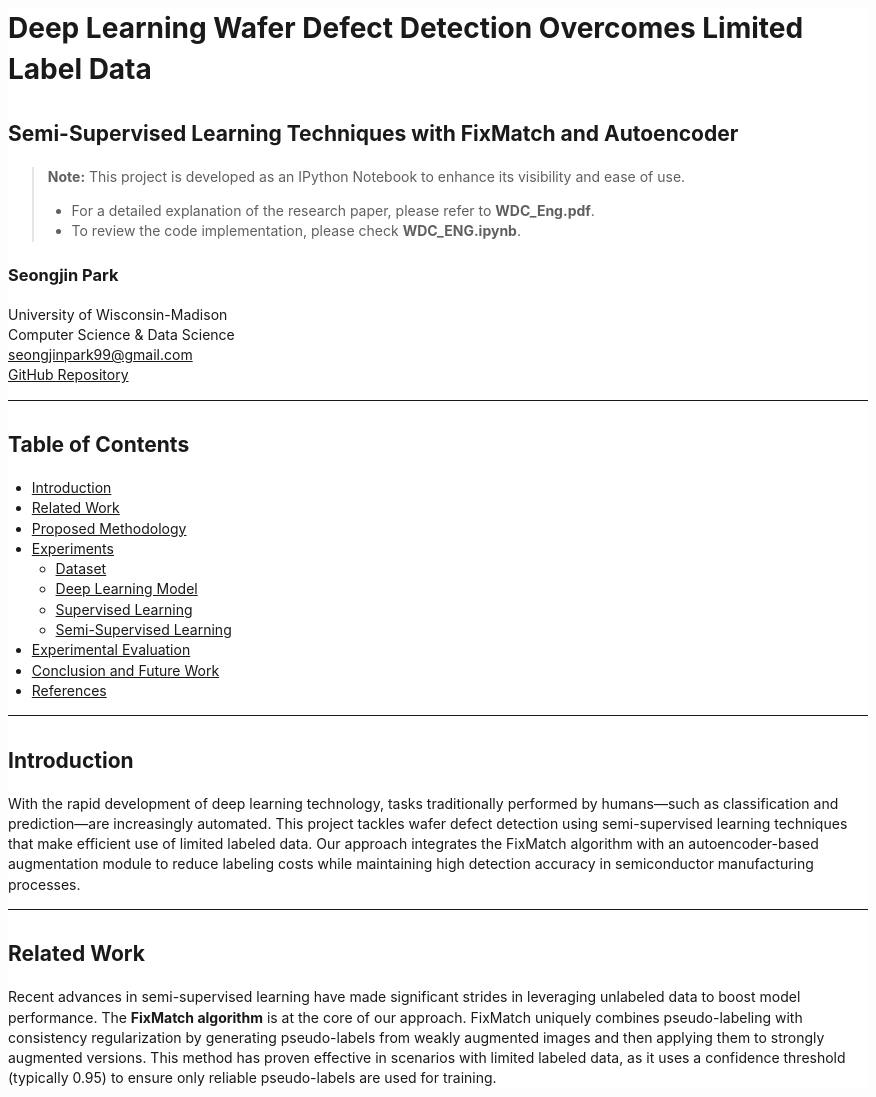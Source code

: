 # Deep Learning Wafer Defect Detection Overcomes Limited Label Data  
## Semi-Supervised Learning Techniques with FixMatch and Autoencoder

> **Note:** This project is developed as an IPython Notebook to enhance its visibility and ease of use.  
> - For a detailed explanation of the research paper, please refer to **WDC_Eng.pdf**.  
> - To review the code implementation, please check **WDC_ENG.ipynb**.

### Seongjin Park  
University of Wisconsin-Madison  
Computer Science & Data Science  
[seongjinpark99@gmail.com](mailto:seongjinpark99@gmail.com)  
[GitHub Repository](https://github.com/Seongjin74/Wafer-Defect-Classification)

---

## Table of Contents
- [Introduction](#introduction)
- [Related Work](#related-work)
- [Proposed Methodology](#proposed-methodology)
- [Experiments](#experiments)
  - [Dataset](#dataset)
  - [Deep Learning Model](#deep-learning-model)
  - [Supervised Learning](#supervised-learning)
  - [Semi-Supervised Learning](#semi-supervised-learning)
- [Experimental Evaluation](#experimental-evaluation)
- [Conclusion and Future Work](#conclusion-and-future-work)
- [References](#references)

---

## Introduction

With the rapid development of deep learning technology, tasks traditionally performed by humans—such as classification and prediction—are increasingly automated. This project tackles wafer defect detection using semi-supervised learning techniques that make efficient use of limited labeled data. Our approach integrates the FixMatch algorithm with an autoencoder-based augmentation module to reduce labeling costs while maintaining high detection accuracy in semiconductor manufacturing processes.

---

## Related Work

Recent advances in semi-supervised learning have made significant strides in leveraging unlabeled data to boost model performance. The **FixMatch algorithm** is at the core of our approach. FixMatch uniquely combines pseudo-labeling with consistency regularization by generating pseudo-labels from weakly augmented images and then applying them to strongly augmented versions. This method has proven effective in scenarios with limited labeled data, as it uses a confidence threshold (typically 0.95) to ensure only reliable pseudo-labels are used for training.
